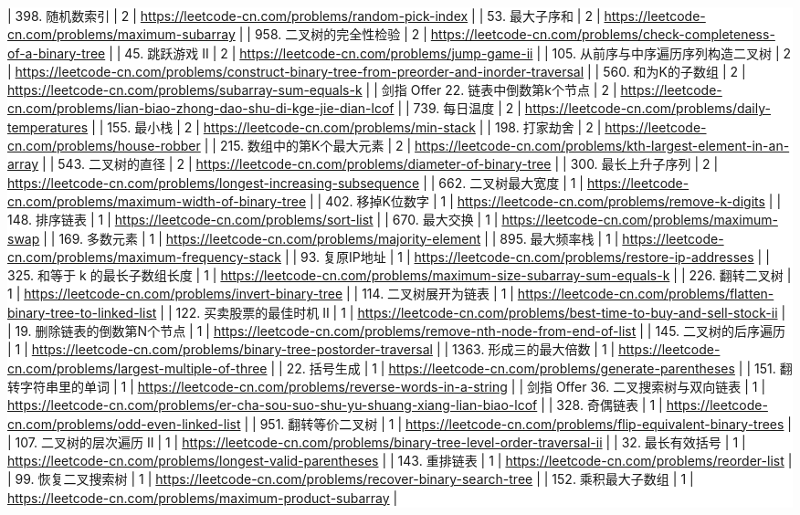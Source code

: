 | 398. 随机数索引                 | 2    | https://leetcode-cn.com/problems/random-pick-index                                         |
| 53. 最大子序和                  | 2    | https://leetcode-cn.com/problems/maximum-subarray                                          |
| 958. 二叉树的完全性检验             | 2    | https://leetcode-cn.com/problems/check-completeness-of-a-binary-tree                       |
| 45. 跳跃游戏 II                | 2    | https://leetcode-cn.com/problems/jump-game-ii                                              |
| 105. 从前序与中序遍历序列构造二叉树       | 2    | https://leetcode-cn.com/problems/construct-binary-tree-from-preorder-and-inorder-traversal |
| 560. 和为K的子数组               | 2    | https://leetcode-cn.com/problems/subarray-sum-equals-k                                     |
| 剑指 Offer 22. 链表中倒数第k个节点    | 2    | https://leetcode-cn.com/problems/lian-biao-zhong-dao-shu-di-kge-jie-dian-lcof              |
| 739. 每日温度                  | 2    | https://leetcode-cn.com/problems/daily-temperatures                                        |
| 155. 最小栈                   | 2    | https://leetcode-cn.com/problems/min-stack                                                 |
| 198. 打家劫舍                  | 2    | https://leetcode-cn.com/problems/house-robber                                              |
| 215. 数组中的第K个最大元素           | 2    | https://leetcode-cn.com/problems/kth-largest-element-in-an-array                           |
| 543. 二叉树的直径                | 2    | https://leetcode-cn.com/problems/diameter-of-binary-tree                                   |
| 300. 最长上升子序列               | 2    | https://leetcode-cn.com/problems/longest-increasing-subsequence                            |
| 662. 二叉树最大宽度               | 1    | https://leetcode-cn.com/problems/maximum-width-of-binary-tree                              |
| 402. 移掉K位数字                | 1    | https://leetcode-cn.com/problems/remove-k-digits                                           |
| 148. 排序链表                  | 1    | https://leetcode-cn.com/problems/sort-list                                                 |
| 670. 最大交换                  | 1    | https://leetcode-cn.com/problems/maximum-swap                                              |
| 169. 多数元素                  | 1    | https://leetcode-cn.com/problems/majority-element                                          |
| 895. 最大频率栈                 | 1    | https://leetcode-cn.com/problems/maximum-frequency-stack                                   |
| 93. 复原IP地址                 | 1    | https://leetcode-cn.com/problems/restore-ip-addresses                                      |
| 325. 和等于 k 的最长子数组长度        | 1    | https://leetcode-cn.com/problems/maximum-size-subarray-sum-equals-k                        |
| 226. 翻转二叉树                 | 1    | https://leetcode-cn.com/problems/invert-binary-tree                                        |
| 114. 二叉树展开为链表              | 1    | https://leetcode-cn.com/problems/flatten-binary-tree-to-linked-list                        |
| 122. 买卖股票的最佳时机 II          | 1    | https://leetcode-cn.com/problems/best-time-to-buy-and-sell-stock-ii                        |
| 19. 删除链表的倒数第N个节点           | 1    | https://leetcode-cn.com/problems/remove-nth-node-from-end-of-list                          |
| 145. 二叉树的后序遍历              | 1    | https://leetcode-cn.com/problems/binary-tree-postorder-traversal                           |
| 1363. 形成三的最大倍数             | 1    | https://leetcode-cn.com/problems/largest-multiple-of-three                                 |
| 22. 括号生成                   | 1    | https://leetcode-cn.com/problems/generate-parentheses                                      |
| 151. 翻转字符串里的单词             | 1    | https://leetcode-cn.com/problems/reverse-words-in-a-string                                 |
| 剑指 Offer 36. 二叉搜索树与双向链表    | 1    | https://leetcode-cn.com/problems/er-cha-sou-suo-shu-yu-shuang-xiang-lian-biao-lcof         |
| 328. 奇偶链表                  | 1    | https://leetcode-cn.com/problems/odd-even-linked-list                                      |
| 951. 翻转等价二叉树               | 1    | https://leetcode-cn.com/problems/flip-equivalent-binary-trees                              |
| 107. 二叉树的层次遍历 II           | 1    | https://leetcode-cn.com/problems/binary-tree-level-order-traversal-ii                      |
| 32. 最长有效括号                 | 1    | https://leetcode-cn.com/problems/longest-valid-parentheses                                 |
| 143. 重排链表                  | 1    | https://leetcode-cn.com/problems/reorder-list                                              |
| 99. 恢复二叉搜索树                | 1    | https://leetcode-cn.com/problems/recover-binary-search-tree                                |
| 152. 乘积最大子数组               | 1    | https://leetcode-cn.com/problems/maximum-product-subarray                                  |